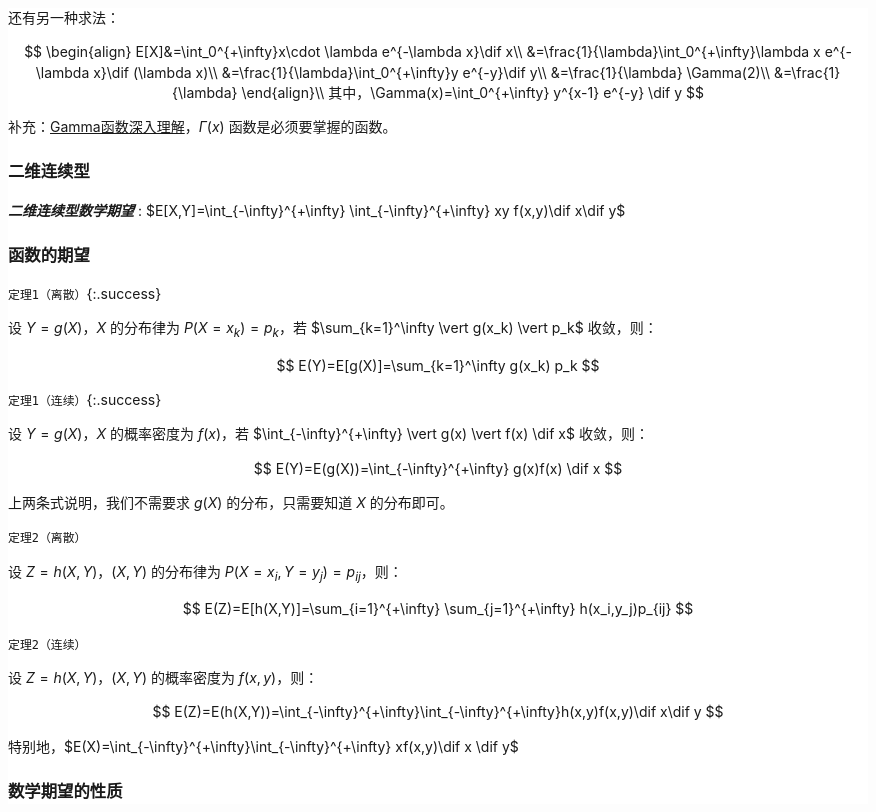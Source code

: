 还有另一种求法：

$$
\begin{align}
E[X]&=\int_0^{+\infty}x\cdot \lambda e^{-\lambda x}\dif x\\
&=\frac{1}{\lambda}\int_0^{+\infty}\lambda x e^{-\lambda x}\dif (\lambda x)\\
&=\frac{1}{\lambda}\int_0^{+\infty}y e^{-y}\dif y\\
&=\frac{1}{\lambda} \Gamma(2)\\
&=\frac{1}{\lambda}
\end{align}\\
其中，\Gamma(x)=\int_0^{+\infty} y^{x-1} e^{-y} \dif y
$$

补充：[Gamma函数深入理解](https://www.cnblogs.com/coshaho/p/9653460.html)，$\Gamma(x)$ 函数是必须要掌握的函数。

### 二维连续型

***二维连续型数学期望***
: $E[X,Y]=\int_{-\infty}^{+\infty} \int_{-\infty}^{+\infty} xy f(x,y)\dif x\dif y$

### 函数的期望

`定理1（离散）`{:.success}

设 $Y=g(X)$，$X$ 的分布律为 $P(X=x_k)=p_k$，若 $\sum_{k=1}^\infty \vert g(x_k) \vert p_k$ 收敛，则：

$$
E(Y)=E[g(X)]=\sum_{k=1}^\infty g(x_k) p_k
$$

`定理1（连续）`{:.success}

设 $Y=g(X)$，$X$ 的概率密度为 $f(x)$，若 $\int_{-\infty}^{+\infty} \vert g(x) \vert f(x) \dif x$ 收敛，则：

$$
E(Y)=E(g(X))=\int_{-\infty}^{+\infty} g(x)f(x) \dif x
$$

上两条式说明，我们不需要求 $g(X)$ 的分布，只需要知道 $X$ 的分布即可。

`定理2（离散）` 

设 $Z=h(X,Y)$，$(X,Y)$ 的分布律为 $P(X=x_i, Y=y_j)=p_{ij}$，则：

$$
E(Z)=E[h(X,Y)]=\sum_{i=1}^{+\infty} \sum_{j=1}^{+\infty} h(x_i,y_j)p_{ij}
$$

`定理2（连续）`

设 $Z=h(X,Y)$，$(X,Y)$ 的概率密度为 $f(x,y)$，则：

$$
E(Z)=E(h(X,Y))=\int_{-\infty}^{+\infty}\int_{-\infty}^{+\infty}h(x,y)f(x,y)\dif x\dif y
$$

特别地，$E(X)=\int_{-\infty}^{+\infty}\int_{-\infty}^{+\infty} xf(x,y)\dif x \dif y$

### 数学期望的性质

